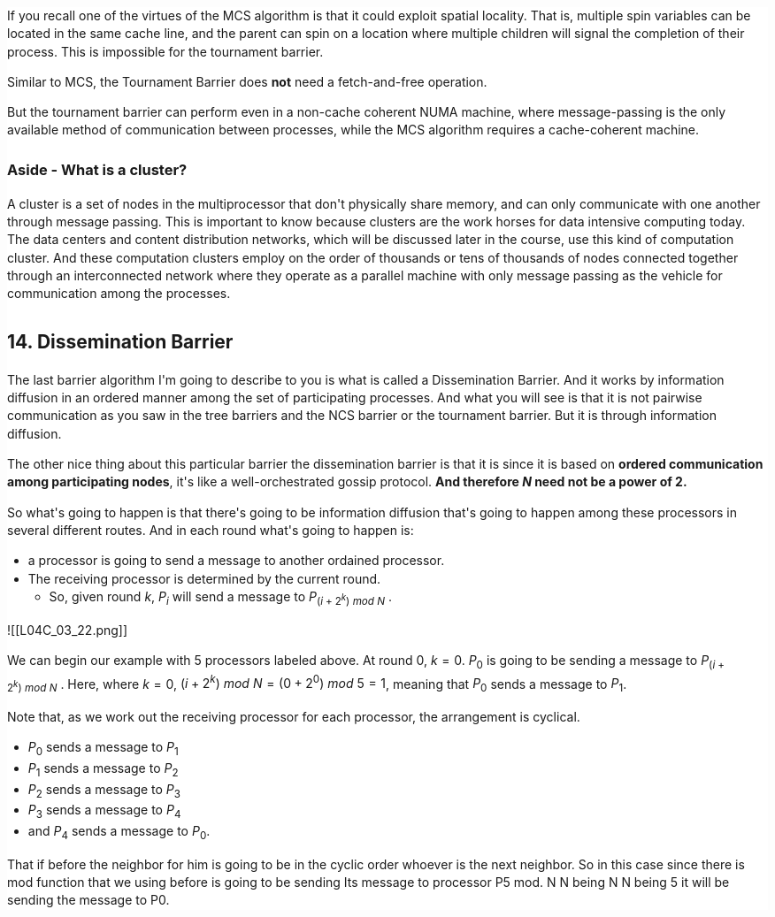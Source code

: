 If you recall one of the virtues of the MCS algorithm is that it could exploit spatial locality. That is, multiple spin variables can be located in the same cache line, and the parent can spin on a location where multiple children will signal the completion of their process. This is impossible for the tournament barrier. 

Similar to MCS, the Tournament Barrier does **not** need a fetch-and-free operation. 

But the tournament barrier can perform even in a non-cache coherent NUMA machine, where message-passing is the only available method of communication between processes, while the MCS algorithm requires a cache-coherent machine. 

### Aside - What is a cluster? 

A cluster is a set of nodes in the multiprocessor that don't physically share memory, and can only communicate with one another through message passing. This is important to know because clusters are the work horses for data intensive computing today. The data centers and content distribution networks, which will be discussed later in the course, use this kind of computation cluster. And these computation clusters employ on the order of thousands or tens of thousands of nodes connected together through an interconnected network where they operate as a parallel machine with only message passing as the vehicle for communication among the processes.

## 14. Dissemination Barrier

The last barrier algorithm I'm going to describe to you is what is called a Dissemination Barrier. And it works by information diffusion in an ordered manner among the set of participating processes. And what you will see is that it is not pairwise communication as you saw in the tree barriers and the NCS barrier or the tournament barrier. But it is through information diffusion. 

The other nice thing about this particular barrier the dissemination barrier is that it is since it is based on **ordered communication among participating nodes**, it's like a well-orchestrated gossip protocol. **And therefore $N$ need not be a power of 2.** 

So what's going to happen is that there's going to be information diffusion that's going to happen among these processors in several different routes. And in each round what's going to happen is:
- a processor is going to send a message to another ordained processor. 
- The receiving processor is determined by the current round.
	- So, given round $k$, $P_{i}$ will send a message to $P_{(i + 2^{k})\ mod\ N}$ .

![[L04C_03_22.png]]

We can begin our example with 5 processors labeled above. At round 0, $k=0$. 
$P_0$  is going to be sending a message to $P_{(i + 2^{k})\ mod\ N}$ . Here, where $k=0$, ${(i + 2^{k})\ mod\ N} = (0 + 2^0)\ mod\ 5 = 1$, meaning that $P_0$ sends a message to $P_1$.  

 Note that, as we work out the receiving processor for each processor, the arrangement is cyclical. 

- $P_0$ sends a message to $P_1$
- $P_1$ sends a message to $P_2$
- $P_2$ sends a message to $P_3$
- $P_3$ sends a message to $P_4$
- and $P_4$ sends a message to $P_0$. 

That if before the neighbor for him is going to be in the cyclic order whoever is the next neighbor. So in this case since there is mod function that we using before is going to be sending Its message to processor P5 mod. N N being N N being 5 it will be sending the message to P0. 
